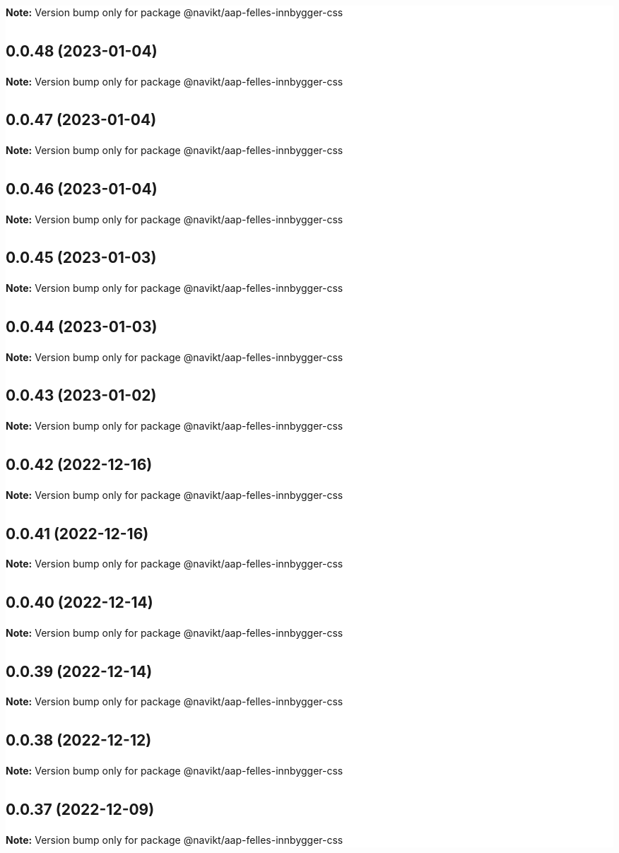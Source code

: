**Note:** Version bump only for package @navikt/aap-felles-innbygger-css

## 0.0.48 (2023-01-04)

**Note:** Version bump only for package @navikt/aap-felles-innbygger-css

## 0.0.47 (2023-01-04)

**Note:** Version bump only for package @navikt/aap-felles-innbygger-css

## 0.0.46 (2023-01-04)

**Note:** Version bump only for package @navikt/aap-felles-innbygger-css

## 0.0.45 (2023-01-03)

**Note:** Version bump only for package @navikt/aap-felles-innbygger-css

## 0.0.44 (2023-01-03)

**Note:** Version bump only for package @navikt/aap-felles-innbygger-css

## 0.0.43 (2023-01-02)

**Note:** Version bump only for package @navikt/aap-felles-innbygger-css

## 0.0.42 (2022-12-16)

**Note:** Version bump only for package @navikt/aap-felles-innbygger-css

## 0.0.41 (2022-12-16)

**Note:** Version bump only for package @navikt/aap-felles-innbygger-css

## 0.0.40 (2022-12-14)

**Note:** Version bump only for package @navikt/aap-felles-innbygger-css

## 0.0.39 (2022-12-14)

**Note:** Version bump only for package @navikt/aap-felles-innbygger-css

## 0.0.38 (2022-12-12)

**Note:** Version bump only for package @navikt/aap-felles-innbygger-css

## 0.0.37 (2022-12-09)

**Note:** Version bump only for package @navikt/aap-felles-innbygger-css
